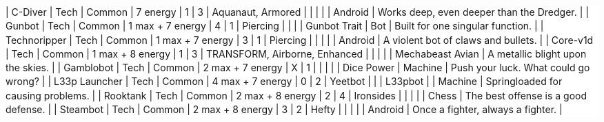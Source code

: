 | C-Diver                |  Tech  |   Common  |                       7 energy                      | 1 | 3 | Aquanaut, Armored                                   |   |   |                |                                     | Android                                   | Works deep, even deeper than the Dredger.                                                                                                                                                                                                                                                                                                                                                                                                         |
| Gunbot                 |  Tech  |   Common  |                   1 max + 7 energy                  | 4 | 1 | Piercing                                            |   |   |                | Gunbot Trait                        | Bot                                       | Built for one singular function.                                                                                                                                                                                                                                                                                                                                                                                                                  |
| Technoripper           |  Tech  |   Common  |                   1 max + 7 energy                  | 3 | 1 | Piercing                                            |   |   |                |                                     | Android                                   | A violent bot of claws and bullets.                                                                                                                                                                                                                                                                                                                                                                                                               |
| Core-v1d               |  Tech  |   Common  |                   1 max + 8 energy                  | 1 | 3 | TRANSFORM, Airborne, Enhanced                       |   |   |                |                                     | Mechabeast Avian                          | A metallic blight upon the skies.                                                                                                                                                                                                                                                                                                                                                                                                                 |
| Gamblobot              |  Tech  |   Common  |                   2 max + 7 energy                  | X | 1 |                                                     |   |   |                | Dice Power                          | Machine                                   | Push your luck. What could go wrong?                                                                                                                                                                                                                                                                                                                                                                                                              |
| L33p Launcher          |  Tech  |   Common  |                   4 max + 7 energy                  | 0 | 2 | Yeetbot                                             |   |   | L33pbot        |                                     | Machine                                   | Springloaded for causing problems.                                                                                                                                                                                                                                                                                                                                                                                                                |
| Rooktank               |  Tech  |   Common  |                   2 max + 8 energy                  | 2 | 4 | Ironsides                                           |   |   |                |                                     | Chess                                     | The best offense is a good defense.                                                                                                                                                                                                                                                                                                                                                                                                               |
| Steambot               |  Tech  |   Common  |                   2 max + 8 energy                  | 3 | 2 | Hefty                                               |   |   |                |                                     | Android                                   | Once a fighter, always a fighter.                                                                                                                                                                                                                                                                                                                                                                                                                 |